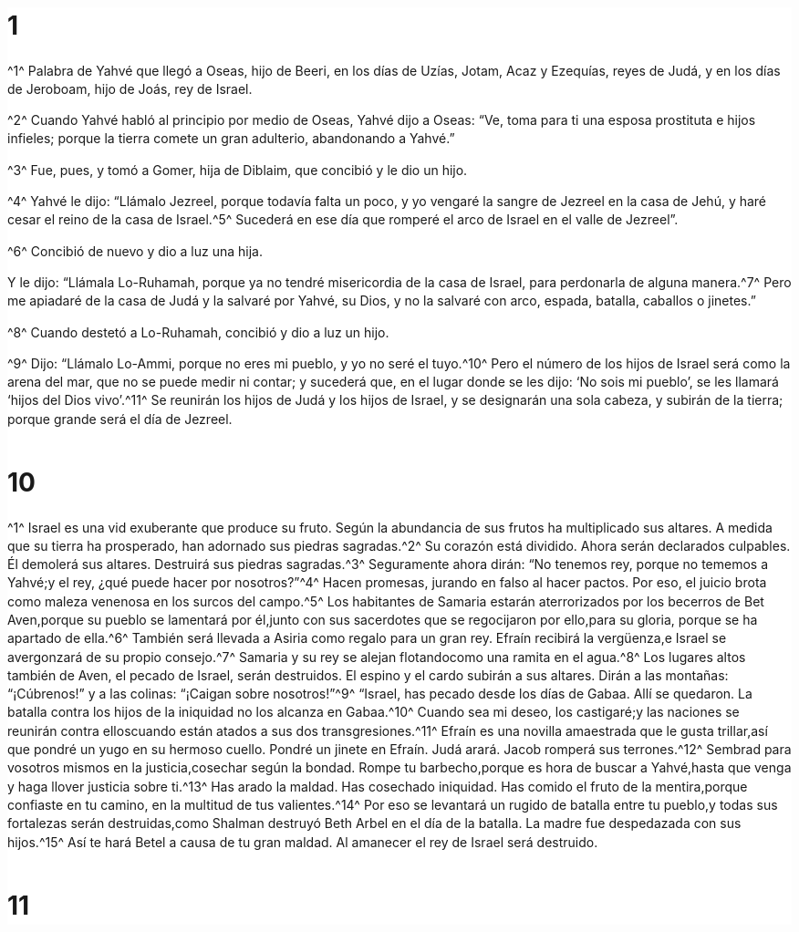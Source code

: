 # 1
^1^ Palabra de Yahvé que llegó a Oseas, hijo de Beeri, en los días de Uzías, Jotam, Acaz y Ezequías, reyes de Judá, y en los días de Jeroboam, hijo de Joás, rey de Israel.

^2^ Cuando Yahvé habló al principio por medio de Oseas, Yahvé dijo a Oseas: “Ve, toma para ti una esposa prostituta e hijos infieles; porque la tierra comete un gran adulterio, abandonando a Yahvé.”

^3^ Fue, pues, y tomó a Gomer, hija de Diblaim, que concibió y le dio un hijo.

^4^ Yahvé le dijo: “Llámalo Jezreel, porque todavía falta un poco, y yo vengaré la sangre de Jezreel en la casa de Jehú, y haré cesar el reino de la casa de Israel.^5^ Sucederá en ese día que romperé el arco de Israel en el valle de Jezreel”.

^6^ Concibió de nuevo y dio a luz una hija.

Y le dijo: “Llámala Lo-Ruhamah, porque ya no tendré misericordia de la casa de Israel, para perdonarla de alguna manera.^7^ Pero me apiadaré de la casa de Judá y la salvaré por Yahvé, su Dios, y no la salvaré con arco, espada, batalla, caballos o jinetes.”

^8^ Cuando destetó a Lo-Ruhamah, concibió y dio a luz un hijo.

^9^ Dijo: “Llámalo Lo-Ammi, porque no eres mi pueblo, y yo no seré el tuyo.^10^ Pero el número de los hijos de Israel será como la arena del mar, que no se puede medir ni contar; y sucederá que, en el lugar donde se les dijo: ‘No sois mi pueblo’, se les llamará ‘hijos del Dios vivo’.^11^ Se reunirán los hijos de Judá y los hijos de Israel, y se designarán una sola cabeza, y subirán de la tierra; porque grande será el día de Jezreel.

# 10
^1^ Israel es una vid exuberante que produce su fruto. Según la abundancia de sus frutos ha multiplicado sus altares. A medida que su tierra ha prosperado, han adornado sus piedras sagradas.^2^ Su corazón está dividido. Ahora serán declarados culpables. Él demolerá sus altares. Destruirá sus piedras sagradas.^3^ Seguramente ahora dirán: “No tenemos rey, porque no tememos a Yahvé;y el rey, ¿qué puede hacer por nosotros?”^4^ Hacen promesas, jurando en falso al hacer pactos. Por eso, el juicio brota como maleza venenosa en los surcos del campo.^5^ Los habitantes de Samaria estarán aterrorizados por los becerros de Bet Aven,porque su pueblo se lamentará por él,junto con sus sacerdotes que se regocijaron por ello,para su gloria, porque se ha apartado de ella.^6^ También será llevada a Asiria como regalo para un gran rey. Efraín recibirá la vergüenza,e Israel se avergonzará de su propio consejo.^7^ Samaria y su rey se alejan flotandocomo una ramita en el agua.^8^ Los lugares altos también de Aven, el pecado de Israel, serán destruidos. El espino y el cardo subirán a sus altares. Dirán a las montañas: “¡Cúbrenos!” y a las colinas: “¡Caigan sobre nosotros!”^9^ “Israel, has pecado desde los días de Gabaa. Allí se quedaron. La batalla contra los hijos de la iniquidad no los alcanza en Gabaa.^10^ Cuando sea mi deseo, los castigaré;y las naciones se reunirán contra elloscuando están atados a sus dos transgresiones.^11^ Efraín es una novilla amaestrada que le gusta trillar,así que pondré un yugo en su hermoso cuello. Pondré un jinete en Efraín. Judá arará. Jacob romperá sus terrones.^12^ Sembrad para vosotros mismos en la justicia,cosechar según la bondad. Rompe tu barbecho,porque es hora de buscar a Yahvé,hasta que venga y haga llover justicia sobre ti.^13^ Has arado la maldad. Has cosechado iniquidad. Has comido el fruto de la mentira,porque confiaste en tu camino, en la multitud de tus valientes.^14^ Por eso se levantará un rugido de batalla entre tu pueblo,y todas sus fortalezas serán destruidas,como Shalman destruyó Beth Arbel en el día de la batalla. La madre fue despedazada con sus hijos.^15^ Así te hará Betel a causa de tu gran maldad. Al amanecer el rey de Israel será destruido.
# 11